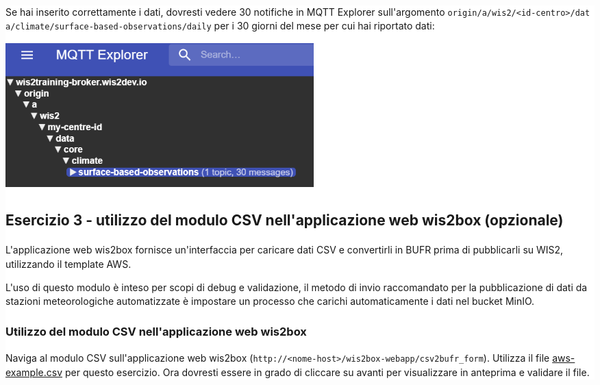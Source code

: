 Se hai inserito correttamente i dati, dovresti vedere 30 notifiche in MQTT Explorer sull'argomento `origin/a/wis2/<id-centro>/data/climate/surface-based-observations/daily` per i 30 giorni del mese per cui hai riportato dati:

<img width="450" alt="Immagine che mostra MQTT Explorer dopo il caricamento di DAYCLI" src="/../assets/img/mqtt-daycli-template-success.png"/>

## Esercizio 3 - utilizzo del modulo CSV nell'applicazione web wis2box (opzionale)

L'applicazione web wis2box fornisce un'interfaccia per caricare dati CSV e convertirli in BUFR prima di pubblicarli su WIS2, utilizzando il template AWS.

L'uso di questo modulo è inteso per scopi di debug e validazione, il metodo di invio raccomandato per la pubblicazione di dati da stazioni meteorologiche automatizzate è impostare un processo che carichi automaticamente i dati nel bucket MinIO.

### Utilizzo del modulo CSV nell'applicazione web wis2box

Naviga al modulo CSV sull'applicazione web wis2box
(``http://<nome-host>/wis2box-webapp/csv2bufr_form``).
Utilizza il file [aws-example.csv](../sample-data/aws-example.csv) per questo esercizio.
Ora dovresti essere in grado di cliccare su avanti per visualizzare in anteprima e validare il file.
